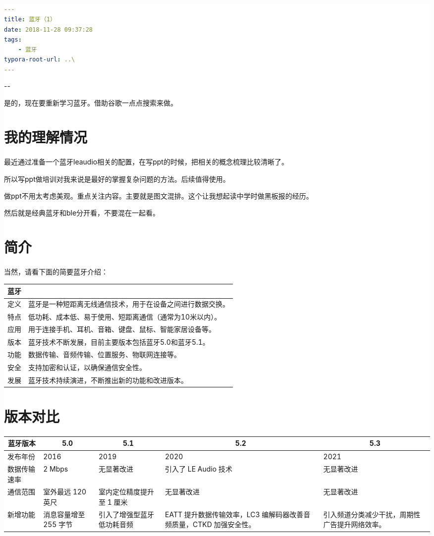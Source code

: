 ```yaml
---
title: 蓝牙（1）
date: 2018-11-28 09:37:28
tags:
	- 蓝牙
typora-root-url: ..\
---
```


--

是的，现在要重新学习蓝牙。借助谷歌一点点搜索来做。

# 我的理解情况

最近通过准备一个蓝牙leaudio相关的配置，在写ppt的时候，把相关的概念梳理比较清晰了。

所以写ppt做培训对我来说是最好的掌握复杂问题的方法。后续值得使用。

做ppt不用太考虑美观。重点关注内容。主要就是图文混排。这个让我想起读中学时做黑板报的经历。

然后就是经典蓝牙和ble分开看，不要混在一起看。

# 简介

当然，请看下面的简要蓝牙介绍：

| 蓝牙 |                                                            |
| ---- | ---------------------------------------------------------- |
| 定义 | 蓝牙是一种短距离无线通信技术，用于在设备之间进行数据交换。 |
| 特点 | 低功耗、成本低、易于使用、短距离通信（通常为10米以内）。   |
| 应用 | 用于连接手机、耳机、音箱、键盘、鼠标、智能家居设备等。     |
| 版本 | 蓝牙技术不断发展，目前主要版本包括蓝牙5.0和蓝牙5.1。       |
| 功能 | 数据传输、音频传输、位置服务、物联网连接等。               |
| 安全 | 支持加密和认证，以确保通信安全性。                         |
| 发展 | 蓝牙技术持续演进，不断推出新的功能和改进版本。             |

# 版本对比

| 蓝牙版本     | 5.0                   | 5.1                        | 5.2                                                          | 5.3                                            |
| ------------ | --------------------- | -------------------------- | ------------------------------------------------------------ | ---------------------------------------------- |
| 发布年份     | 2016                  | 2019                       | 2020                                                         | 2021                                           |
| 数据传输速率 | 2 Mbps                | 无显著改进                 | 引入了 LE Audio 技术                                         | 无显著改进                                     |
| 通信范围     | 室外最远 120 英尺     | 室内定位精度提升至 1 厘米  | 无显著改进                                                   | 无显著改进                                     |
| 新增功能     | 消息容量增至 255 字节 | 引入了增强型蓝牙低功耗音频 | EATT 提升数据传输效率，LC3 编解码器改善音频质量，CTKD 加强安全性。 | 引入频道分类减少干扰，周期性广告提升网络效率。 |
